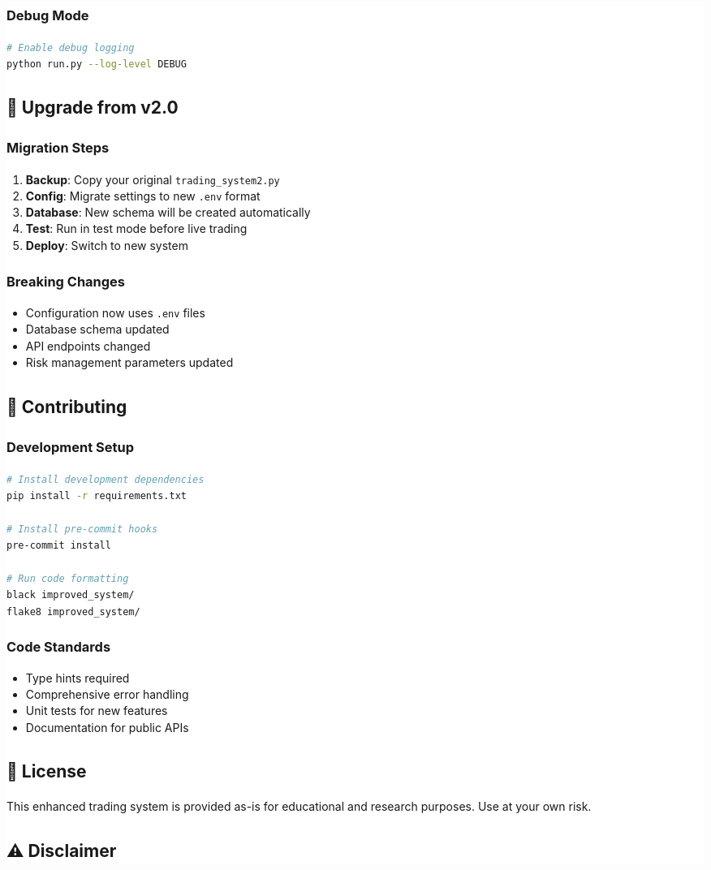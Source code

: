 ### **Debug Mode**
```bash
# Enable debug logging
python run.py --log-level DEBUG
```

## 🔄 Upgrade from v2.0

### **Migration Steps**
1. **Backup**: Copy your original `trading_system2.py`
2. **Config**: Migrate settings to new `.env` format
3. **Database**: New schema will be created automatically
4. **Test**: Run in test mode before live trading
5. **Deploy**: Switch to new system

### **Breaking Changes**
- Configuration now uses `.env` files
- Database schema updated
- API endpoints changed
- Risk management parameters updated

## 🤝 Contributing

### **Development Setup**
```bash
# Install development dependencies
pip install -r requirements.txt

# Install pre-commit hooks
pre-commit install

# Run code formatting
black improved_system/
flake8 improved_system/
```

### **Code Standards**
- Type hints required
- Comprehensive error handling
- Unit tests for new features
- Documentation for public APIs

## 📄 License

This enhanced trading system is provided as-is for educational and research purposes. Use at your own risk.

## ⚠️ Disclaimer
